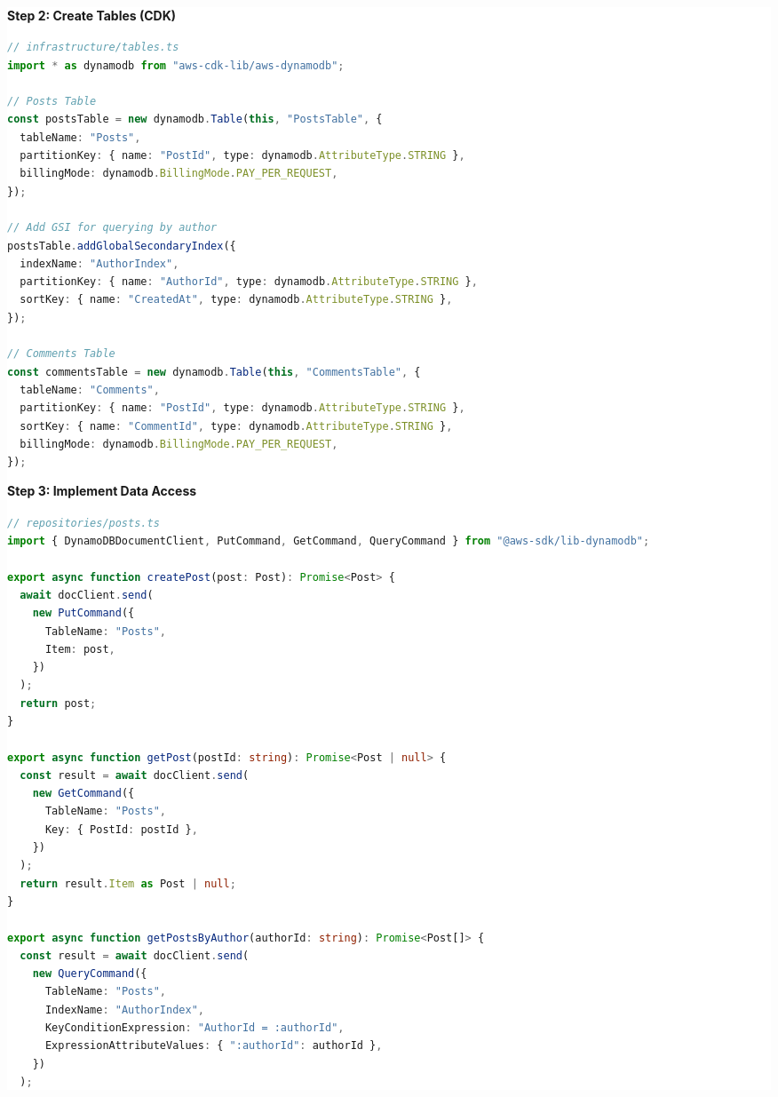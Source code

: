 **Step 2: Create Tables (CDK)**

```typescript
// infrastructure/tables.ts
import * as dynamodb from "aws-cdk-lib/aws-dynamodb";

// Posts Table
const postsTable = new dynamodb.Table(this, "PostsTable", {
  tableName: "Posts",
  partitionKey: { name: "PostId", type: dynamodb.AttributeType.STRING },
  billingMode: dynamodb.BillingMode.PAY_PER_REQUEST,
});

// Add GSI for querying by author
postsTable.addGlobalSecondaryIndex({
  indexName: "AuthorIndex",
  partitionKey: { name: "AuthorId", type: dynamodb.AttributeType.STRING },
  sortKey: { name: "CreatedAt", type: dynamodb.AttributeType.STRING },
});

// Comments Table
const commentsTable = new dynamodb.Table(this, "CommentsTable", {
  tableName: "Comments",
  partitionKey: { name: "PostId", type: dynamodb.AttributeType.STRING },
  sortKey: { name: "CommentId", type: dynamodb.AttributeType.STRING },
  billingMode: dynamodb.BillingMode.PAY_PER_REQUEST,
});
```

**Step 3: Implement Data Access**

```typescript
// repositories/posts.ts
import { DynamoDBDocumentClient, PutCommand, GetCommand, QueryCommand } from "@aws-sdk/lib-dynamodb";

export async function createPost(post: Post): Promise<Post> {
  await docClient.send(
    new PutCommand({
      TableName: "Posts",
      Item: post,
    })
  );
  return post;
}

export async function getPost(postId: string): Promise<Post | null> {
  const result = await docClient.send(
    new GetCommand({
      TableName: "Posts",
      Key: { PostId: postId },
    })
  );
  return result.Item as Post | null;
}

export async function getPostsByAuthor(authorId: string): Promise<Post[]> {
  const result = await docClient.send(
    new QueryCommand({
      TableName: "Posts",
      IndexName: "AuthorIndex",
      KeyConditionExpression: "AuthorId = :authorId",
      ExpressionAttributeValues: { ":authorId": authorId },
    })
  );
```